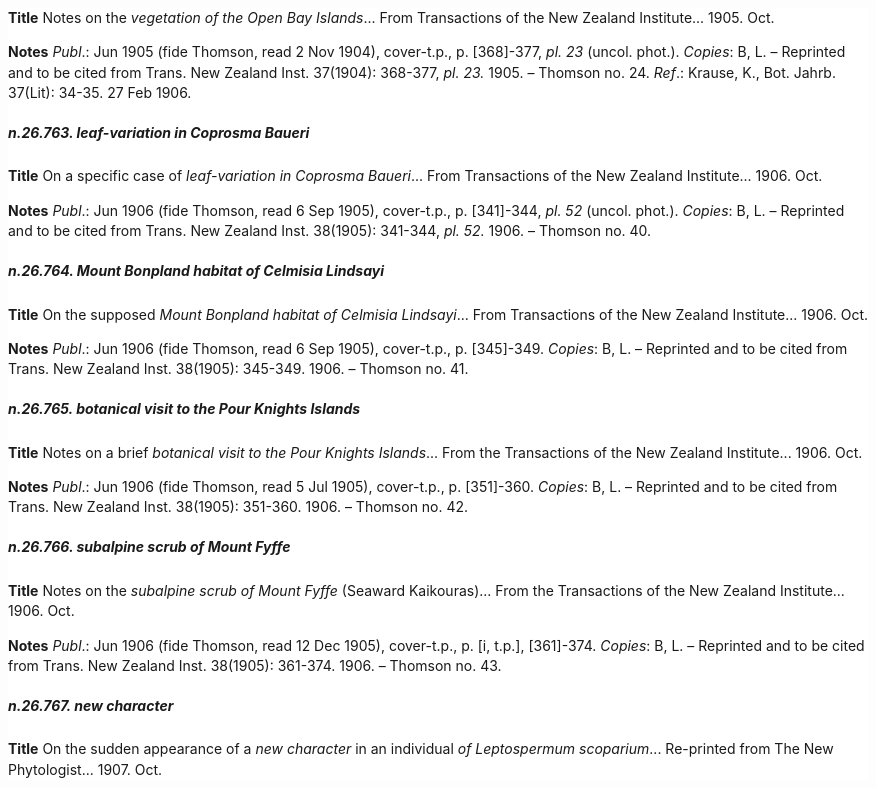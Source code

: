 **Title**
Notes on the *vegetation of the Open Bay Islands*... From Transactions of the New Zealand Institute... 1905. Oct.

**Notes**
*Publ*.: Jun 1905 (fide Thomson, read 2 Nov 1904), cover-t.p., p. \[368\]-377, *pl. 23* (uncol. phot.). *Copies*: B, L. – Reprinted and to be cited from Trans. New Zealand Inst. 37(1904): 368-377, *pl. 23.* 1905. – Thomson no. 24.
*Ref*.: Krause, K., Bot. Jahrb. 37(Lit): 34-35. 27 Feb 1906.

##### n.26.763. leaf-variation in Coprosma Baueri

**Title**
On a specific case of *leaf-variation in Coprosma Baueri*... From Transactions of the New Zealand Institute... 1906. Oct.

**Notes**
*Publ*.: Jun 1906 (fide Thomson, read 6 Sep 1905), cover-t.p., p. \[341\]-344, *pl. 52* (uncol. phot.). *Copies*: B, L. – Reprinted and to be cited from Trans. New Zealand Inst. 38(1905): 341-344, *pl. 52.* 1906. – Thomson no. 40.

##### n.26.764. Mount Bonpland habitat of Celmisia Lindsayi

**Title**
On the supposed *Mount Bonpland habitat of Celmisia Lindsayi*... From Transactions of the New Zealand Institute... 1906. Oct.

**Notes**
*Publ*.: Jun 1906 (fide Thomson, read 6 Sep 1905), cover-t.p., p. \[345\]-349. *Copies*: B, L. – Reprinted and to be cited from Trans. New Zealand Inst. 38(1905): 345-349. 1906. – Thomson no. 41.

##### n.26.765. botanical visit to the Pour Knights Islands

**Title**
Notes on a brief *botanical visit to the Pour Knights Islands*... From the Transactions of the New Zealand Institute... 1906. Oct.

**Notes**
*Publ*.: Jun 1906 (fide Thomson, read 5 Jul 1905), cover-t.p., p. \[351\]-360. *Copies*: B, L. – Reprinted and to be cited from Trans. New Zealand Inst. 38(1905): 351-360. 1906. – Thomson no. 42.

##### n.26.766. subalpine scrub of Mount Fyffe

**Title**
Notes on the *subalpine scrub of Mount Fyffe* (Seaward Kaikouras)... From the Transactions of the New Zealand Institute... 1906. Oct.

**Notes**
*Publ*.: Jun 1906 (fide Thomson, read 12 Dec 1905), cover-t.p., p. \[i, t.p.\], \[361\]-374. *Copies*: B, L. – Reprinted and to be cited from Trans. New Zealand Inst. 38(1905): 361-374. 1906. – Thomson no. 43.

##### n.26.767. new character

**Title**
On the sudden appearance of a *new character* in an individual *of Leptospermum scoparium*... Re-printed from The New Phytologist... 1907. Oct.
